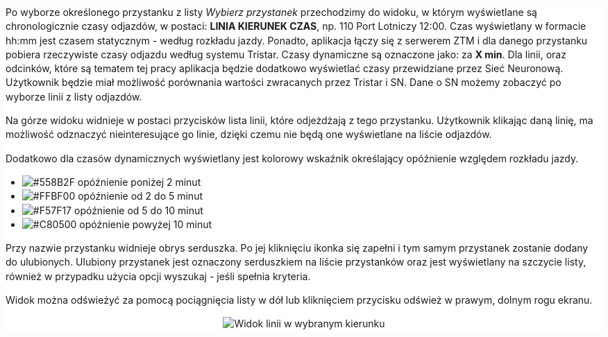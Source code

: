 Po wyborze określonego przystanku z listy *Wybierz przystanek* przechodzimy do widoku, w którym wyświetlane są chronologicznie czasy odjazdów, w postaci: **LINIA KIERUNEK CZAS**, np. 110 Port Lotniczy 12:00. Czas wyświetlany w formacie hh:mm jest czasem statycznym - według rozkładu jazdy. Ponadto, aplikacja łączy się z serwerem ZTM i dla danego przystanku pobiera rzeczywiste czasy odjazdu według systemu Tristar. Czasy dynamiczne są oznaczone jako: za **X min**. Dla linii, oraz odcinków, które są tematem tej pracy aplikacja będzie dodatkowo wyświetlać czasy przewidziane przez Sieć Neuronową. Użytkownik będzie miał możliwość porównania wartości zwracanych przez Tristar i SN. Dane o SN możemy zobaczyć po wyborze linii z listy odjazdów. 

Na górze widoku widnieje w postaci przycisków lista linii, które odjeżdżają z tego przystanku. Użytkownik klikając daną linię, ma możliwość odznaczyć nieinteresujące go linie, dzięki czemu nie będą one wyświetlane na liście odjazdów.

Dodatkowo dla czasów dynamicznych wyświetlany jest kolorowy wskaźnik określający opóźnienie względem rozkładu jazdy.
- ![#558B2F](https://placehold.it/15/558B2F/000000?text=+) opóźnienie poniżej 2 minut
- ![#FFBF00](https://placehold.it/15/FFBF00/000000?text=+) opóźnienie od 2 do 5 minut
- ![#F57F17](https://placehold.it/15/F57F17/000000?text=+) opóźnienie od 5 do 10 minut
- ![#C80500](https://placehold.it/15/DD2C00/000000?text=+) opóźnienie powyżej 10 minut

Przy nazwie przystanku widnieje obrys serduszka. Po jej kliknięciu ikonka się zapełni i tym samym przystanek zostanie dodany do ulubionych. Ulubiony przystanek jest oznaczony serduszkiem na liście przystanków oraz jest wyświetlany na szczycie listy, również w przypadku użycia opcji wyszukaj - jeśli spełnia kryteria.

Widok można odświeżyć za pomocą pociągnięcia listy w dół lub kliknięciem przycisku odśwież w prawym, dolnym rogu ekranu. 

<p align = "center">
  <img width="250" src="images/img_stops_in_route.png" title="Widok linii w wybranym kierunku">